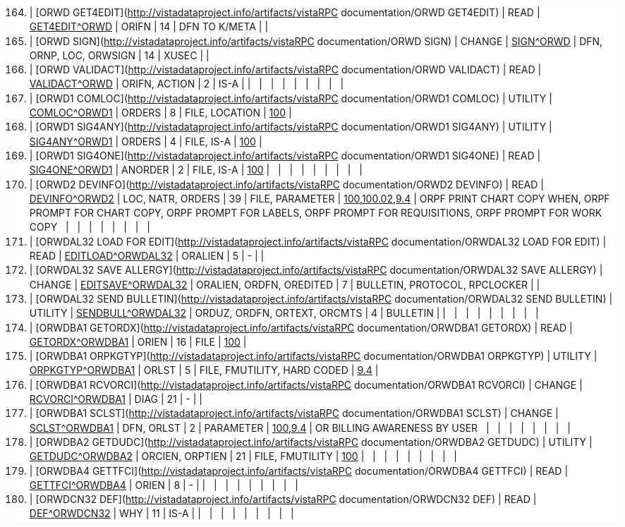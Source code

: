 164. | [ORWD GET4EDIT](http://vistadataproject.info/artifacts/vistaRPC documentation/ORWD GET4EDIT) | READ |  [GET4EDIT^ORWD](http://code.osehra.org/dox/Routine_ORWD_source.html) | ORIFN | 14 | DFN TO K/META |  | 
165. | [ORWD SIGN](http://vistadataproject.info/artifacts/vistaRPC documentation/ORWD SIGN) | CHANGE |  [SIGN^ORWD](http://code.osehra.org/dox/Routine_ORWD_source.html) | DFN, ORNP, LOC, ORWSIGN | 14 | XUSEC |  | 
166. | [ORWD VALIDACT](http://vistadataproject.info/artifacts/vistaRPC documentation/ORWD VALIDACT) | READ |  [VALIDACT^ORWD](http://code.osehra.org/dox/Routine_ORWD_source.html) | ORIFN, ACTION | 2 | IS-A |  | 
&nbsp; | &nbsp; | &nbsp; | &nbsp; | &nbsp; | &nbsp; | &nbsp; | &nbsp; | &nbsp;
167. | [ORWD1 COMLOC](http://vistadataproject.info/artifacts/vistaRPC documentation/ORWD1 COMLOC) | UTILITY |  [COMLOC^ORWD1](http://code.osehra.org/dox/Routine_ORWD1_source.html) | ORDERS | 8 | FILE, LOCATION | [100](http://localhost:9000/schema/100) | 
168. | [ORWD1 SIG4ANY](http://vistadataproject.info/artifacts/vistaRPC documentation/ORWD1 SIG4ANY) | UTILITY |  [SIG4ANY^ORWD1](http://code.osehra.org/dox/Routine_ORWD1_source.html) | ORDERS | 4 | FILE, IS-A | [100](http://localhost:9000/schema/100) | 
169. | [ORWD1 SIG4ONE](http://vistadataproject.info/artifacts/vistaRPC documentation/ORWD1 SIG4ONE) | READ |  [SIG4ONE^ORWD1](http://code.osehra.org/dox/Routine_ORWD1_source.html) | ANORDER | 2 | FILE, IS-A | [100](http://localhost:9000/schema/100) | 
&nbsp; | &nbsp; | &nbsp; | &nbsp; | &nbsp; | &nbsp; | &nbsp; | &nbsp; | &nbsp;
170. | [ORWD2 DEVINFO](http://vistadataproject.info/artifacts/vistaRPC documentation/ORWD2 DEVINFO) | READ |  [DEVINFO^ORWD2](http://code.osehra.org/dox/Routine_ORWD2_source.html) | LOC, NATR, ORDERS | 39 | FILE, PARAMETER | [100](http://localhost:9000/schema/100),[100.02](http://localhost:9000/schema/100_02),[9.4](http://localhost:9000/schema/9_4) | ORPF PRINT CHART COPY WHEN, ORPF PROMPT FOR CHART COPY, ORPF PROMPT FOR LABELS, ORPF PROMPT FOR REQUISITIONS, ORPF PROMPT FOR WORK COPY
&nbsp; | &nbsp; | &nbsp; | &nbsp; | &nbsp; | &nbsp; | &nbsp; | &nbsp; | &nbsp;
171. | [ORWDAL32 LOAD FOR EDIT](http://vistadataproject.info/artifacts/vistaRPC documentation/ORWDAL32 LOAD FOR EDIT) | READ |  [EDITLOAD^ORWDAL32](http://code.osehra.org/dox/Routine_ORWDAL32_source.html) | ORALIEN | 5 | - |  | 
172. | [ORWDAL32 SAVE ALLERGY](http://vistadataproject.info/artifacts/vistaRPC documentation/ORWDAL32 SAVE ALLERGY) | CHANGE |  [EDITSAVE^ORWDAL32](http://code.osehra.org/dox/Routine_ORWDAL32_source.html) | ORALIEN, ORDFN, OREDITED | 7 | BULLETIN, PROTOCOL, RPCLOCKER |  | 
173. | [ORWDAL32 SEND BULLETIN](http://vistadataproject.info/artifacts/vistaRPC documentation/ORWDAL32 SEND BULLETIN) | UTILITY |  [SENDBULL^ORWDAL32](http://code.osehra.org/dox/Routine_ORWDAL32_source.html) | ORDUZ, ORDFN, ORTEXT, ORCMTS | 4 | BULLETIN |  | 
&nbsp; | &nbsp; | &nbsp; | &nbsp; | &nbsp; | &nbsp; | &nbsp; | &nbsp; | &nbsp;
174. | [ORWDBA1 GETORDX](http://vistadataproject.info/artifacts/vistaRPC documentation/ORWDBA1 GETORDX) | READ |  [GETORDX^ORWDBA1](http://code.osehra.org/dox/Routine_ORWDBA1_source.html) | ORIEN | 16 | FILE | [100](http://localhost:9000/schema/100) | 
175. | [ORWDBA1 ORPKGTYP](http://vistadataproject.info/artifacts/vistaRPC documentation/ORWDBA1 ORPKGTYP) | UTILITY |  [ORPKGTYP^ORWDBA1](http://code.osehra.org/dox/Routine_ORWDBA1_source.html) | ORLST | 5 | FILE, FMUTILITY, HARD CODED | [9.4](http://localhost:9000/schema/9_4) | 
176. | [ORWDBA1 RCVORCI](http://vistadataproject.info/artifacts/vistaRPC documentation/ORWDBA1 RCVORCI) | CHANGE |  [RCVORCI^ORWDBA1](http://code.osehra.org/dox/Routine_ORWDBA1_source.html) | DIAG | 21 | - |  | 
177. | [ORWDBA1 SCLST](http://vistadataproject.info/artifacts/vistaRPC documentation/ORWDBA1 SCLST) | CHANGE |  [SCLST^ORWDBA1](http://code.osehra.org/dox/Routine_ORWDBA1_source.html) | DFN, ORLST | 2 | PARAMETER | [100](http://localhost:9000/schema/100),[9.4](http://localhost:9000/schema/9_4) | OR BILLING AWARENESS BY USER
&nbsp; | &nbsp; | &nbsp; | &nbsp; | &nbsp; | &nbsp; | &nbsp; | &nbsp; | &nbsp;
178. | [ORWDBA2 GETDUDC](http://vistadataproject.info/artifacts/vistaRPC documentation/ORWDBA2 GETDUDC) | UTILITY |  [GETDUDC^ORWDBA2](http://code.osehra.org/dox/Routine_ORWDBA2_source.html) | ORCIEN, ORPTIEN | 21 | FILE, FMUTILITY | [100](http://localhost:9000/schema/100) | 
&nbsp; | &nbsp; | &nbsp; | &nbsp; | &nbsp; | &nbsp; | &nbsp; | &nbsp; | &nbsp;
179. | [ORWDBA4 GETTFCI](http://vistadataproject.info/artifacts/vistaRPC documentation/ORWDBA4 GETTFCI) | READ |  [GETTFCI^ORWDBA4](http://code.osehra.org/dox/Routine_ORWDBA4_source.html) | ORIEN | 8 | - |  | 
&nbsp; | &nbsp; | &nbsp; | &nbsp; | &nbsp; | &nbsp; | &nbsp; | &nbsp; | &nbsp;
180. | [ORWDCN32 DEF](http://vistadataproject.info/artifacts/vistaRPC documentation/ORWDCN32 DEF) | READ |  [DEF^ORWDCN32](http://code.osehra.org/dox/Routine_ORWDCN32_source.html) | WHY | 11 | IS-A |  | 
&nbsp; | &nbsp; | &nbsp; | &nbsp; | &nbsp; | &nbsp; | &nbsp; | &nbsp; | &nbsp;